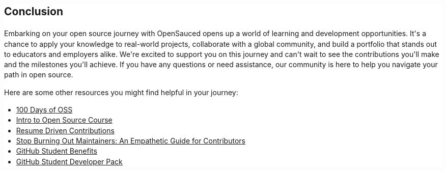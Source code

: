 ## Conclusion

Embarking on your open source journey with OpenSauced opens up a world of learning and development opportunities. It's a chance to apply your knowledge to real-world projects, collaborate with a global community, and build a portfolio that stands out to educators and employers alike. We're excited to support you on this journey and can't wait to see the contributions you'll make and the milestones you'll achieve. If you have any questions or need assistance, our community is here to help you navigate your path in open source.

Here are some other resources you might find helpful in your journey:

- [100 Days of OSS](../../community/100-days-of-oss.md)
- [Intro to Open Source Course](https://opensauced.pizza/learn/#/)
- [Resume Driven Contributions](https://opensauced.pizza/blog/resume-driven-contributions)
- [Stop Burning Out Maintainers: An Empathetic Guide for Contributors](https://opensauced.pizza/blog/stop-burning-out-maintainers-an-empathetic-guide-for-contributors)
- [GitHub Student Benefits](https://gh.io/AApppma)
- [GitHub Student Developer Pack](https://gh.io/AApphwi)
